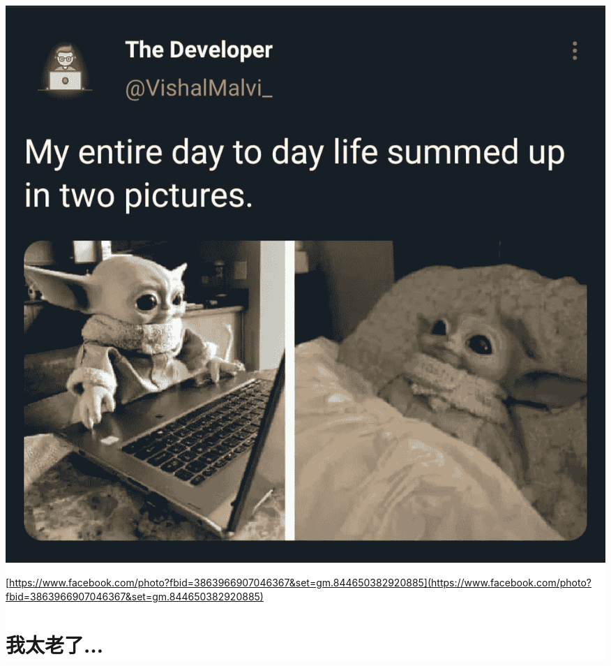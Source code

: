 ![](img/975724a129fa00de90fa320e6d307e7c.png)

[https://www.facebook.com/photo?fbid=3863966907046367&set=gm.844650382920885](https://www.facebook.com/photo?fbid=3863966907046367&set=gm.844650382920885)

# 我太老了…
